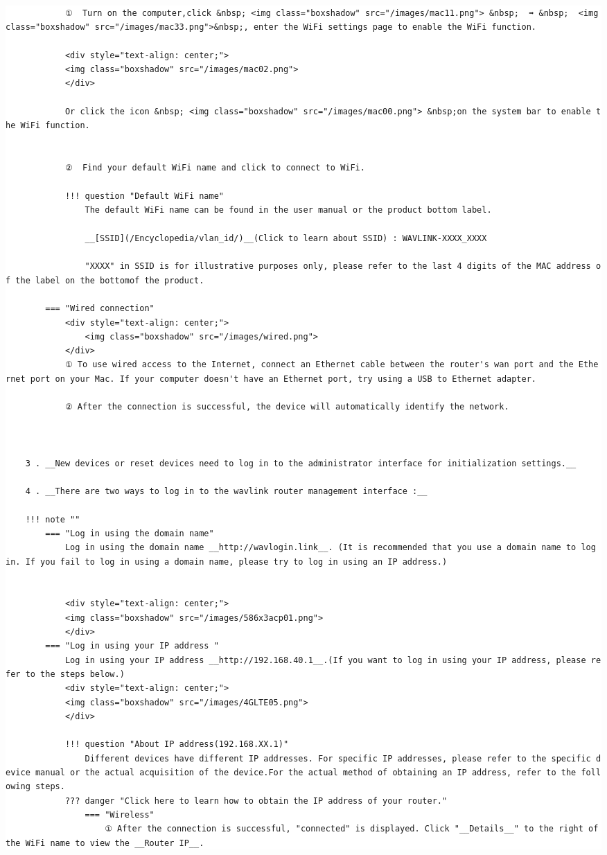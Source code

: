 				①  Turn on the computer,click &nbsp; <img class="boxshadow" src="/images/mac11.png"> &nbsp;  ➡ &nbsp;  <img class="boxshadow" src="/images/mac33.png">&nbsp;, enter the WiFi settings page to enable the WiFi function.

				<div style="text-align: center;">
				<img class="boxshadow" src="/images/mac02.png">
				</div>
				
				Or click the icon &nbsp; <img class="boxshadow" src="/images/mac00.png"> &nbsp;on the system bar to enable the WiFi function.
				

				②  Find your default WiFi name and click to connect to WiFi.
				
				!!! question "Default WiFi name"
					The default WiFi name can be found in the user manual or the product bottom label.
						
					__[SSID](/Encyclopedia/vlan_id/)__(Click to learn about SSID) : WAVLINK-XXXX_XXXX
						
					"XXXX" in SSID is for illustrative purposes only, please refer to the last 4 digits of the MAC address of the label on the bottomof the product.

			=== "Wired connection"		
				<div style="text-align: center;">
					<img class="boxshadow" src="/images/wired.png">
				</div>
				① To use wired access to the Internet, connect an Ethernet cable between the router's wan port and the Ethernet port on your Mac. If your computer doesn't have an Ethernet port, try using a USB to Ethernet adapter.

				② After the connection is successful, the device will automatically identify the network. 
				
				
			
		3 . __New devices or reset devices need to log in to the administrator interface for initialization settings.__
			
		4 . __There are two ways to log in to the wavlink router management interface :__
			
		!!! note ""
			=== "Log in using the domain name"
				Log in using the domain name __http://wavlogin.link__. (It is recommended that you use a domain name to log in. If you fail to log in using a domain name, please try to log in using an IP address.)
				
				
				<div style="text-align: center;">
				<img class="boxshadow" src="/images/586x3acp01.png">
				</div>	
			=== "Log in using your IP address "
				Log in using your IP address __http://192.168.40.1__.(If you want to log in using your IP address, please refer to the steps below.)
				<div style="text-align: center;">
				<img class="boxshadow" src="/images/4GLTE05.png">
				</div>
					
				!!! question "About IP address(192.168.XX.1)"
					Different devices have different IP addresses. For specific IP addresses, please refer to the specific device manual or the actual acquisition of the device.For the actual method of obtaining an IP address, refer to the following steps.
				??? danger "Click here to learn how to obtain the IP address of your router."						
					=== "Wireless"
						① After the connection is successful, "connected" is displayed. Click "__Details__" to the right of the WiFi name to view the __Router IP__.
							